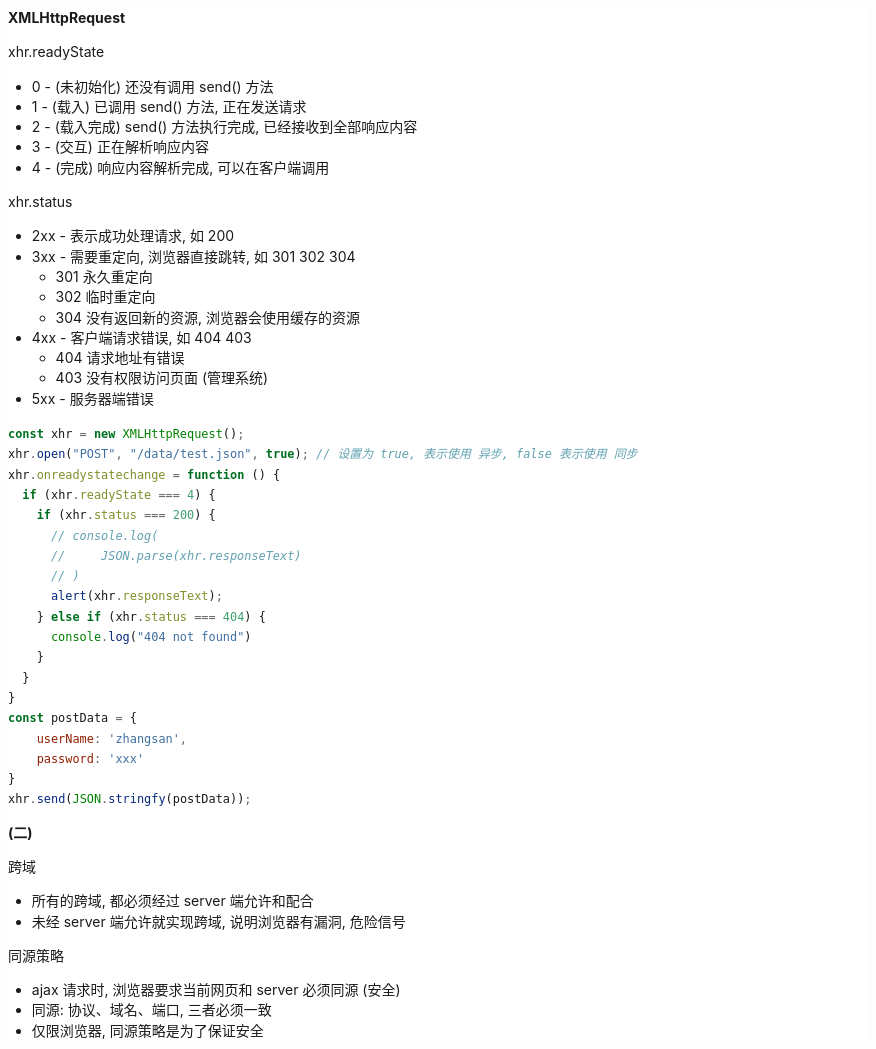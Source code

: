 **XMLHttpRequest**

xhr.readyState

- 0 - (未初始化) 还没有调用 send() 方法
- 1 - (载入) 已调用 send() 方法, 正在发送请求
- 2 - (载入完成) send() 方法执行完成, 已经接收到全部响应内容
- 3 - (交互) 正在解析响应内容
- 4 - (完成) 响应内容解析完成, 可以在客户端调用

xhr.status

- 2xx - 表示成功处理请求, 如 200
- 3xx - 需要重定向, 浏览器直接跳转, 如 301 302 304
  - 301 永久重定向
  - 302 临时重定向
  - 304 没有返回新的资源, 浏览器会使用缓存的资源
- 4xx - 客户端请求错误, 如 404 403
  - 404 请求地址有错误
  - 403 没有权限访问页面 (管理系统)
- 5xx - 服务器端错误

```javascript
const xhr = new XMLHttpRequest();
xhr.open("POST", "/data/test.json", true); // 设置为 true, 表示使用 异步, false 表示使用 同步
xhr.onreadystatechange = function () {
  if (xhr.readyState === 4) {
    if (xhr.status === 200) {
      // console.log(
      //     JSON.parse(xhr.responseText)
      // )
      alert(xhr.responseText);
    } else if (xhr.status === 404) {
      console.log("404 not found")
    }
  }
}
const postData = {
    userName: 'zhangsan',
    password: 'xxx'
}
xhr.send(JSON.stringfy(postData));
```



**(二)**

跨域

- 所有的跨域, 都必须经过 server 端允许和配合
- 未经 server 端允许就实现跨域, 说明浏览器有漏洞, 危险信号

 同源策略

- ajax 请求时, 浏览器要求当前网页和 server 必须同源 (安全)
- 同源: 协议、域名、端口, 三者必须一致
- 仅限浏览器, 同源策略是为了保证安全

